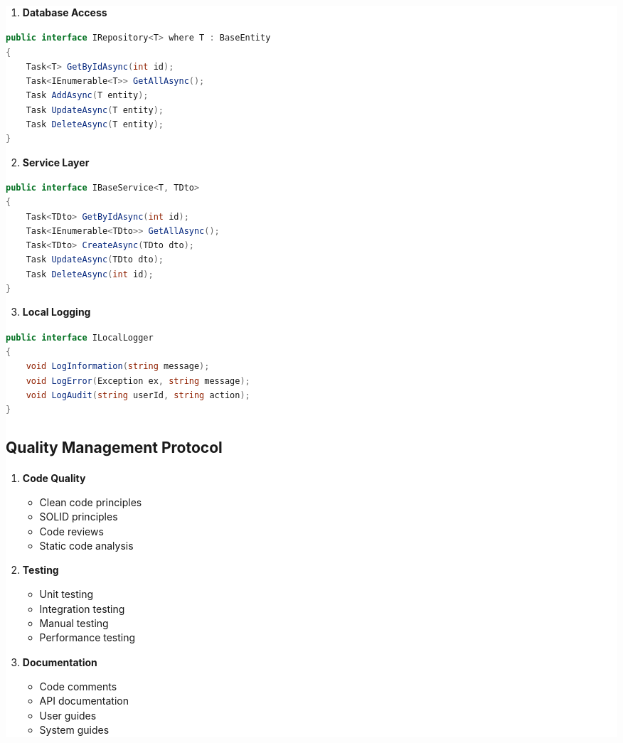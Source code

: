 1. **Database Access**
```csharp
public interface IRepository<T> where T : BaseEntity
{
    Task<T> GetByIdAsync(int id);
    Task<IEnumerable<T>> GetAllAsync();
    Task AddAsync(T entity);
    Task UpdateAsync(T entity);
    Task DeleteAsync(T entity);
}
```

2. **Service Layer**
```csharp
public interface IBaseService<T, TDto>
{
    Task<TDto> GetByIdAsync(int id);
    Task<IEnumerable<TDto>> GetAllAsync();
    Task<TDto> CreateAsync(TDto dto);
    Task UpdateAsync(TDto dto);
    Task DeleteAsync(int id);
}
```

3. **Local Logging**
```csharp
public interface ILocalLogger
{
    void LogInformation(string message);
    void LogError(Exception ex, string message);
    void LogAudit(string userId, string action);
}
```

## Quality Management Protocol

1. **Code Quality**
   - Clean code principles
   - SOLID principles
   - Code reviews
   - Static code analysis

2. **Testing**
   - Unit testing
   - Integration testing
   - Manual testing
   - Performance testing

3. **Documentation**
   - Code comments
   - API documentation
   - User guides
   - System guides
